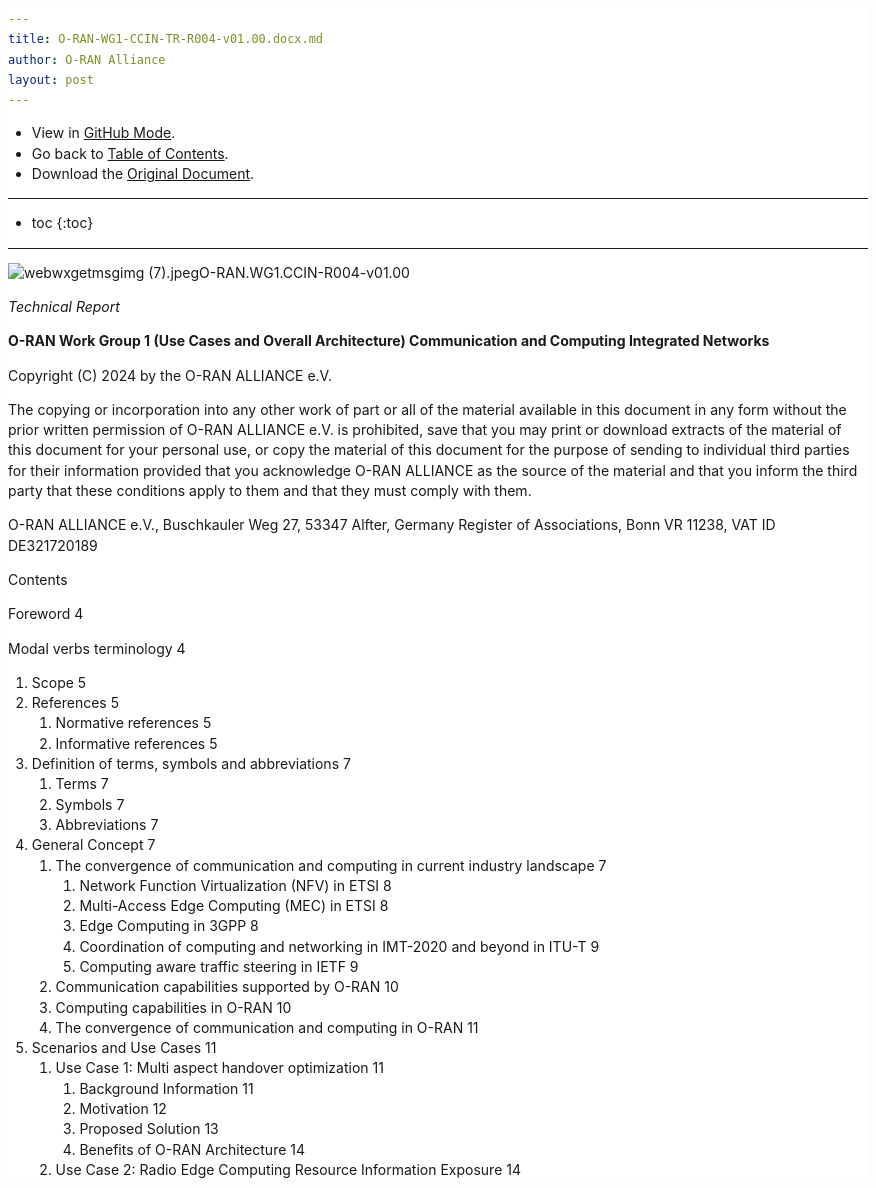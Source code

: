 ```yaml
---
title: O-RAN-WG1-CCIN-TR-R004-v01.00.docx.md
author: O-RAN Alliance
layout: post
---
```


- View in [GitHub Mode]({{site.github_page_url}}/O-RAN-WG1-CCIN-TR-R004-v01.00.docx.md).
- Go back to [Table of Contents]({{site.baseurl}}/).
- Download the [Original Document]({{site.download_url}}/O-RAN-WG1-CCIN-TR-R004-v01.00.docx).

---

* toc
{:toc}

---

![webwxgetmsgimg (7).jpeg]({{site.baseurl}}/assets/images/9c69df009b87.jpg)O-RAN.WG1.CCIN-R004-v01.00

*Technical Report*

**O-RAN Work Group 1 (Use Cases and Overall Architecture) Communication and Computing Integrated Networks**

Copyright (C) 2024 by the O-RAN ALLIANCE e.V.

The copying or incorporation into any other work of part or all of the material available in this document in any form without the prior written permission of O-RAN ALLIANCE e.V. is prohibited, save that you may print or download extracts of the material of this document for your personal use, or copy the material of this document for the purpose of sending to individual third parties for their information provided that you acknowledge O-RAN ALLIANCE as the source of the material and that you inform the third party that these conditions apply to them and that they must comply with them.

O-RAN ALLIANCE e.V., Buschkauler Weg 27, 53347 Alfter, Germany Register of Associations, Bonn VR 11238, VAT ID DE321720189

Contents

Foreword 4

Modal verbs terminology 4

1. Scope 5
2. References 5
   1. Normative references 5
   2. Informative references 5
3. Definition of terms, symbols and abbreviations 7
   1. Terms 7
   2. Symbols 7
   3. Abbreviations 7
4. General Concept 7
   1. The convergence of communication and computing in current industry landscape 7
      1. Network Function Virtualization (NFV) in ETSI 8
      2. Multi-Access Edge Computing (MEC) in ETSI 8
      3. Edge Computing in 3GPP 8
      4. Coordination of computing and networking in IMT-2020 and beyond in ITU-T 9
      5. Computing aware traffic steering in IETF 9
   2. Communication capabilities supported by O-RAN 10
   3. Computing capabilities in O-RAN 10
   4. The convergence of communication and computing in O-RAN 11
5. Scenarios and Use Cases 11
   1. Use Case 1: Multi aspect handover optimization 11
      1. Background Information 11
      2. Motivation 12
      3. Proposed Solution 13
      4. Benefits of O-RAN Architecture 14
   2. Use Case 2: Radio Edge Computing Resource Information Exposure 14